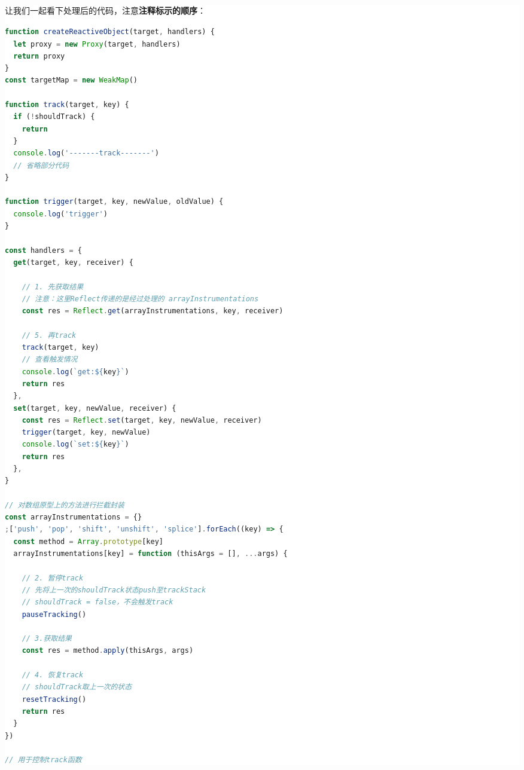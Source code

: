 让我们一起看下处理后的代码，注意**注释标示的顺序**：

```js
function createReactiveObject(target, handlers) {
  let proxy = new Proxy(target, handlers)
  return proxy
}
const targetMap = new WeakMap()

function track(target, key) {
  if (!shouldTrack) {
    return
  }
  console.log('-------track-------')
  // 省略部分代码
}

function trigger(target, key, newValue, oldValue) {
  console.log('trigger')
}

const handlers = {
  get(target, key, receiver) {
      
    // 1. 先获取结果
    // 注意：这里Reflect传递的是经过处理的 arrayInstrumentations
    const res = Reflect.get(arrayInstrumentations, key, receiver)
    
    // 5. 再track
    track(target, key)
    // 查看触发情况
    console.log(`get:${key}`)
    return res
  },
  set(target, key, newValue, receiver) {
    const res = Reflect.set(target, key, newValue, receiver)
    trigger(target, key, newValue)
    console.log(`set:${key}`)
    return res
  },
}

// 对数组原型上的方法进行拦截封装
const arrayInstrumentations = {}
;['push', 'pop', 'shift', 'unshift', 'splice'].forEach((key) => {
  const method = Array.prototype[key]
  arrayInstrumentations[key] = function (thisArgs = [], ...args) {
      
    // 2. 暂停track
    // 先将上一次的shouldTrack状态push至trackStack
   	// shouldTrack = false，不会触发track
    pauseTracking()
      
    // 3.获取结果
    const res = method.apply(thisArgs, args)
    
    // 4. 恢复track
    // shouldTrack取上一次的状态
    resetTracking()
    return res
  }
})

// 用于控制track函数
```